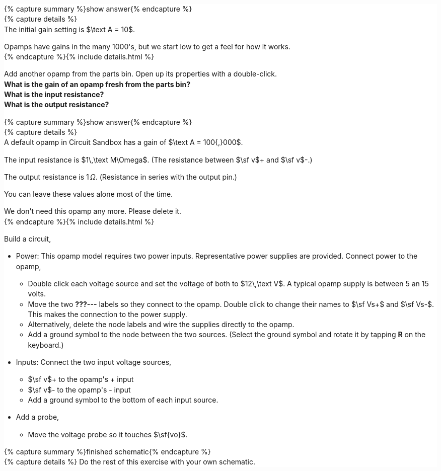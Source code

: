 {% capture summary %}show answer{% endcapture %}  
{% capture details %}  
The initial gain setting is $\text A = 10$.

Opamps have gains in the many $1000$'s, but we start low to get a feel for how it works.  
{% endcapture %}{% include details.html %}

Add another opamp from the parts bin. Open up its properties with a double-click.  
**What is the gain of an opamp fresh from the parts bin?**  
**What is the input resistance?**  
**What is the output resistance?**

{% capture summary %}show answer{% endcapture %}  
{% capture details %}  
A default opamp in Circuit Sandbox has a gain of $\text A = 100{,}000$.

The input resistance is $1\,\text M\Omega$. (The resistance between $\sf v$+ and $\sf v$-.)

The output resistance is $1\,\Omega$. (Resistance in series with the output pin.) 

You can leave these values alone most of the time. 

We don't need this opamp any more. Please delete it.  
{% endcapture %}{% include details.html %}

Build a circuit,

* Power: This opamp model requires two power inputs. Representative power supplies are provided. Connect power to the opamp,
    - Double click each voltage source and set the voltage of both to $12\,\text V$. A typical opamp supply is between $5$ an $15$ volts.
    * Move the two **???---** labels so they connect to the opamp. Double click to change their names to $\sf Vs+$ and $\sf Vs-$. This makes the connection to the power supply.
    * Alternatively, delete the node labels and wire the supplies directly to the opamp.
    * Add a ground symbol to the node between the two sources. (Select the ground symbol and rotate it by tapping **R** on the keyboard.)

* Inputs: Connect the two input voltage sources, 
    * $\sf v$+ to the opamp's + input 
    * $\sf v$- to the opamp's - input
    * Add a ground symbol to the bottom of each input source.

* Add a probe,
    * Move the voltage probe so it touches $\sf{vo}$.

{% capture summary %}finished schematic{% endcapture %}  
{% capture details %}
Do the rest of this exercise with your own schematic. 
